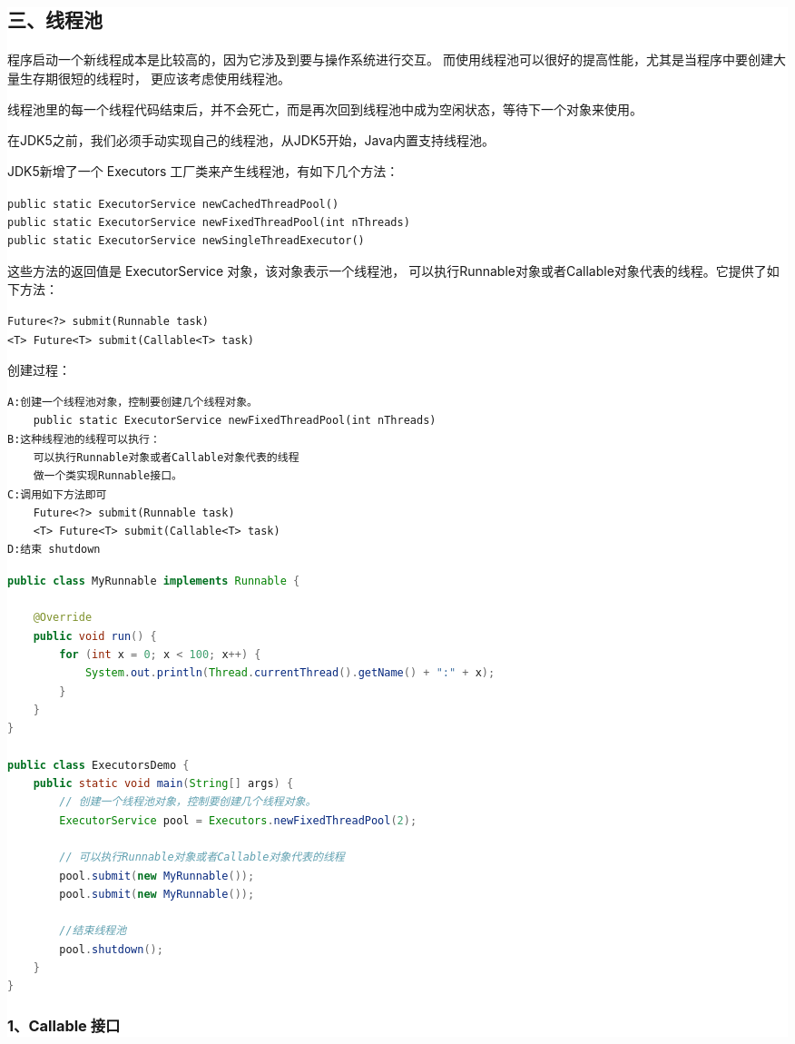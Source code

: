 ```java
```

## 三、线程池

程序启动一个新线程成本是比较高的，因为它涉及到要与操作系统进行交互。
而使用线程池可以很好的提高性能，尤其是当程序中要创建大量生存期很短的线程时，
更应该考虑使用线程池。

线程池里的每一个线程代码结束后，并不会死亡，而是再次回到线程池中成为空闲状态，等待下一个对象来使用。

在JDK5之前，我们必须手动实现自己的线程池，从JDK5开始，Java内置支持线程池。

JDK5新增了一个 Executors 工厂类来产生线程池，有如下几个方法：

	public static ExecutorService newCachedThreadPool()
	public static ExecutorService newFixedThreadPool(int nThreads)
	public static ExecutorService newSingleThreadExecutor()

这些方法的返回值是 ExecutorService 对象，该对象表示一个线程池，
可以执行Runnable对象或者Callable对象代表的线程。它提供了如下方法：

	Future<?> submit(Runnable task)
	<T> Future<T> submit(Callable<T> task)

创建过程：

	A:创建一个线程池对象，控制要创建几个线程对象。
		public static ExecutorService newFixedThreadPool(int nThreads)
	B:这种线程池的线程可以执行：
		可以执行Runnable对象或者Callable对象代表的线程
		做一个类实现Runnable接口。
	C:调用如下方法即可
		Future<?> submit(Runnable task)
		<T> Future<T> submit(Callable<T> task)
	D:结束 shutdown

```java
public class MyRunnable implements Runnable {

	@Override
	public void run() {
		for (int x = 0; x < 100; x++) {
			System.out.println(Thread.currentThread().getName() + ":" + x);
		}
	}
}

public class ExecutorsDemo {
	public static void main(String[] args) {
		// 创建一个线程池对象，控制要创建几个线程对象。
		ExecutorService pool = Executors.newFixedThreadPool(2);

		// 可以执行Runnable对象或者Callable对象代表的线程
		pool.submit(new MyRunnable());
		pool.submit(new MyRunnable());

		//结束线程池
		pool.shutdown();
	}
}
```
### 1、Callable<V> 接口
